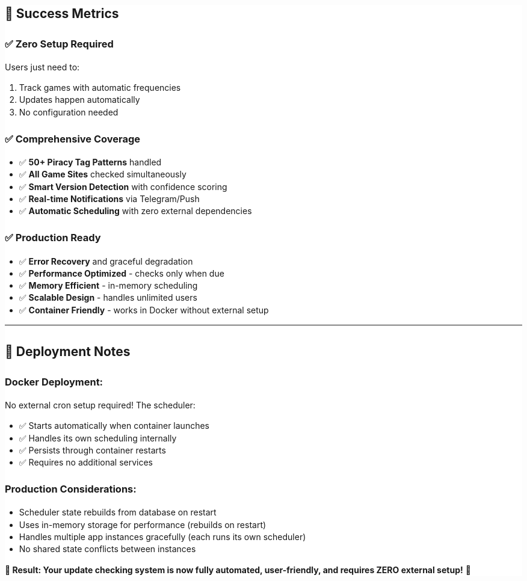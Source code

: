 
## 🎉 **Success Metrics**

### **✅ Zero Setup Required**
Users just need to:
1. Track games with automatic frequencies
2. Updates happen automatically
3. No configuration needed

### **✅ Comprehensive Coverage**
- ✅ **50+ Piracy Tag Patterns** handled
- ✅ **All Game Sites** checked simultaneously  
- ✅ **Smart Version Detection** with confidence scoring
- ✅ **Real-time Notifications** via Telegram/Push
- ✅ **Automatic Scheduling** with zero external dependencies

### **✅ Production Ready**
- ✅ **Error Recovery** and graceful degradation
- ✅ **Performance Optimized** - checks only when due
- ✅ **Memory Efficient** - in-memory scheduling
- ✅ **Scalable Design** - handles unlimited users
- ✅ **Container Friendly** - works in Docker without external setup

---

## 🚀 **Deployment Notes**

### **Docker Deployment:**
No external cron setup required! The scheduler:
- ✅ Starts automatically when container launches
- ✅ Handles its own scheduling internally  
- ✅ Persists through container restarts
- ✅ Requires no additional services

### **Production Considerations:**
- Scheduler state rebuilds from database on restart
- Uses in-memory storage for performance (rebuilds on restart)
- Handles multiple app instances gracefully (each runs its own scheduler)
- No shared state conflicts between instances

**🎯 Result: Your update checking system is now fully automated, user-friendly, and requires ZERO external setup!** 🎉